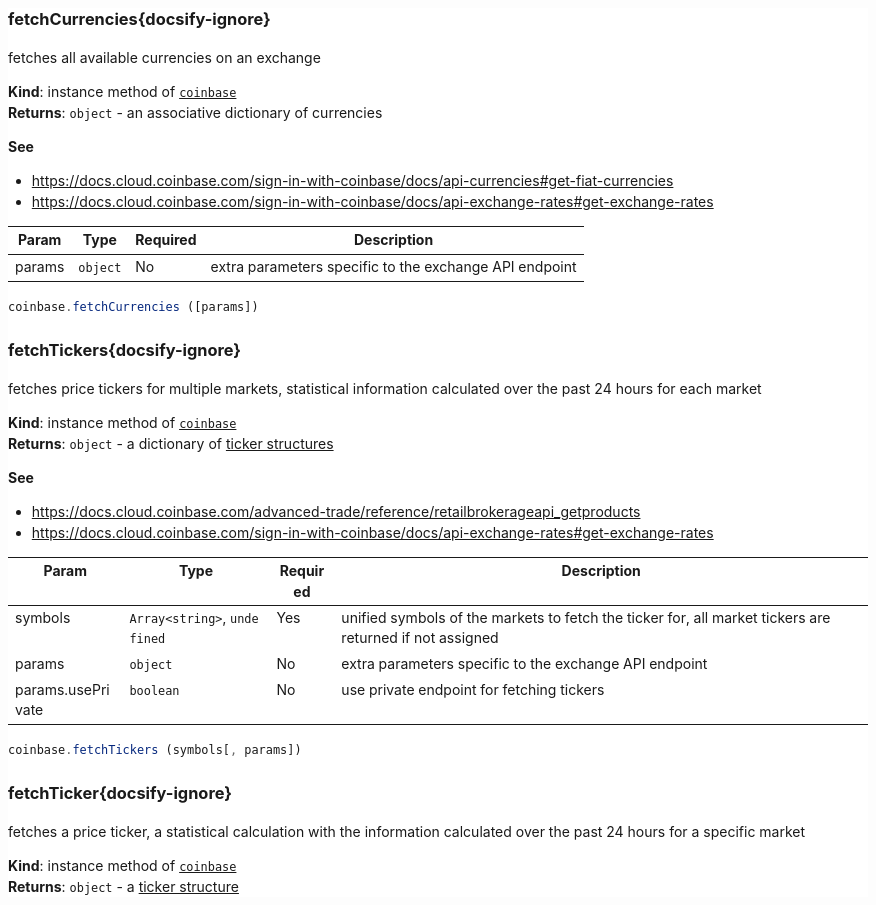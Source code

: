 ### fetchCurrencies{docsify-ignore}
fetches all available currencies on an exchange

**Kind**: instance method of [<code>coinbase</code>](#coinbase)  
**Returns**: <code>object</code> - an associative dictionary of currencies

**See**

- https://docs.cloud.coinbase.com/sign-in-with-coinbase/docs/api-currencies#get-fiat-currencies
- https://docs.cloud.coinbase.com/sign-in-with-coinbase/docs/api-exchange-rates#get-exchange-rates


| Param | Type | Required | Description |
| --- | --- | --- | --- |
| params | <code>object</code> | No | extra parameters specific to the exchange API endpoint |


```javascript
coinbase.fetchCurrencies ([params])
```


<a name="fetchTickers" id="fetchtickers"></a>

### fetchTickers{docsify-ignore}
fetches price tickers for multiple markets, statistical information calculated over the past 24 hours for each market

**Kind**: instance method of [<code>coinbase</code>](#coinbase)  
**Returns**: <code>object</code> - a dictionary of [ticker structures](https://docs.ccxt.com/#/?id=ticker-structure)

**See**

- https://docs.cloud.coinbase.com/advanced-trade/reference/retailbrokerageapi_getproducts
- https://docs.cloud.coinbase.com/sign-in-with-coinbase/docs/api-exchange-rates#get-exchange-rates


| Param | Type | Required | Description |
| --- | --- | --- | --- |
| symbols | <code>Array&lt;string&gt;</code>, <code>undefined</code> | Yes | unified symbols of the markets to fetch the ticker for, all market tickers are returned if not assigned |
| params | <code>object</code> | No | extra parameters specific to the exchange API endpoint |
| params.usePrivate | <code>boolean</code> | No | use private endpoint for fetching tickers |


```javascript
coinbase.fetchTickers (symbols[, params])
```


<a name="fetchTicker" id="fetchticker"></a>

### fetchTicker{docsify-ignore}
fetches a price ticker, a statistical calculation with the information calculated over the past 24 hours for a specific market

**Kind**: instance method of [<code>coinbase</code>](#coinbase)  
**Returns**: <code>object</code> - a [ticker structure](https://docs.ccxt.com/#/?id=ticker-structure)
